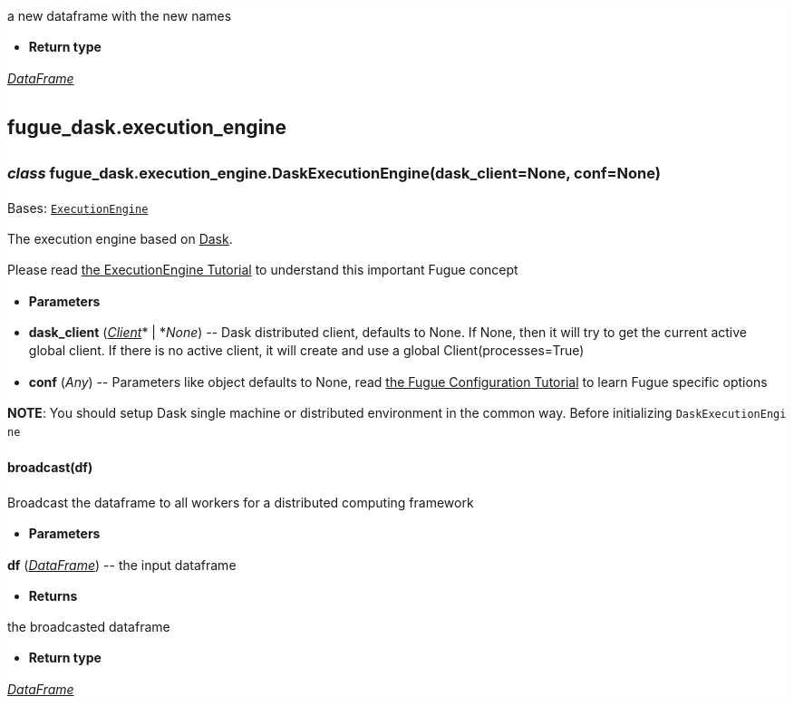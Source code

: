 a new dataframe with the new names



* **Return type**

[*DataFrame*](../api/fugue.dataframe.md#fugue.dataframe.dataframe.DataFrame)


## fugue_dask.execution_engine


### _class_ fugue_dask.execution_engine.DaskExecutionEngine(dask_client=None, conf=None)
Bases: [`ExecutionEngine`](../api/fugue.execution.md#fugue.execution.execution_engine.ExecutionEngine)

The execution engine based on [Dask](https://docs.dask.org/).

Please read [the ExecutionEngine Tutorial](https://fugue-tutorials.readthedocs.io/tutorials/advanced/execution_engine.html) to understand this important Fugue concept


* **Parameters**


* **dask_client** ([*Client*](https://docs.dask.org/en/latest/futures.html#distributed.Client)* | **None*) -- Dask distributed client, defaults to None. If None, then it
will try to get the current active global client. If there is no active client,
it will create and use a global Client(processes=True)


* **conf** (*Any*) -- Parameters like object defaults to None, read [the Fugue Configuration Tutorial](https://fugue-tutorials.readthedocs.io/tutorials/advanced/useful_config.html) to
learn Fugue specific options


**NOTE**: You should setup Dask single machine or distributed environment in the
common way.
Before initializing `DaskExecutionEngine`


#### broadcast(df)
Broadcast the dataframe to all workers for a distributed computing framework


* **Parameters**

**df** ([*DataFrame*](../api/fugue.dataframe.md#fugue.dataframe.dataframe.DataFrame)) -- the input dataframe



* **Returns**

the broadcasted dataframe



* **Return type**

[*DataFrame*](../api/fugue.dataframe.md#fugue.dataframe.dataframe.DataFrame)
